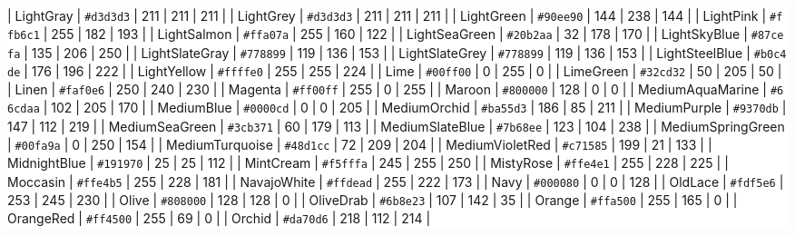 | LightGray | `#d3d3d3` | 211 | 211 | 211 |
| LightGrey | `#d3d3d3` | 211 | 211 | 211 |
| LightGreen | `#90ee90` | 144 | 238 | 144 |
| LightPink | `#ffb6c1` | 255 | 182 | 193 |
| LightSalmon | `#ffa07a` | 255 | 160 | 122 |
| LightSeaGreen | `#20b2aa` | 32 | 178 | 170 |
| LightSkyBlue | `#87cefa` | 135 | 206 | 250 |
| LightSlateGray | `#778899` | 119 | 136 | 153 |
| LightSlateGrey | `#778899` | 119 | 136 | 153 |
| LightSteelBlue | `#b0c4de` | 176 | 196 | 222 |
| LightYellow | `#ffffe0` | 255 | 255 | 224 |
| Lime | `#00ff00` | 0 | 255 | 0 |
| LimeGreen | `#32cd32` | 50 | 205 | 50 |
| Linen | `#faf0e6` | 250 | 240 | 230 |
| Magenta | `#ff00ff` | 255 | 0 | 255 |
| Maroon | `#800000` | 128 | 0 | 0 |
| MediumAquaMarine | `#66cdaa` | 102 | 205 | 170 |
| MediumBlue | `#0000cd` | 0 | 0 | 205 |
| MediumOrchid | `#ba55d3` | 186 | 85 | 211 |
| MediumPurple | `#9370db` | 147 | 112 | 219 |
| MediumSeaGreen | `#3cb371` | 60 | 179 | 113 |
| MediumSlateBlue | `#7b68ee` | 123 | 104 | 238 |
| MediumSpringGreen | `#00fa9a` | 0 | 250 | 154 |
| MediumTurquoise | `#48d1cc` | 72 | 209 | 204 |
| MediumVioletRed | `#c71585` | 199 | 21 | 133 |
| MidnightBlue | `#191970` | 25 | 25 | 112 |
| MintCream | `#f5fffa` | 245 | 255 | 250 |
| MistyRose | `#ffe4e1` | 255 | 228 | 225 |
| Moccasin | `#ffe4b5` | 255 | 228 | 181 |
| NavajoWhite | `#ffdead` | 255 | 222 | 173 |
| Navy | `#000080` | 0 | 0 | 128 |
| OldLace | `#fdf5e6` | 253 | 245 | 230 |
| Olive | `#808000` | 128 | 128 | 0 |
| OliveDrab | `#6b8e23` | 107 | 142 | 35 |
| Orange | `#ffa500` | 255 | 165 | 0 |
| OrangeRed | `#ff4500` | 255 | 69 | 0 |
| Orchid | `#da70d6` | 218 | 112 | 214 |
